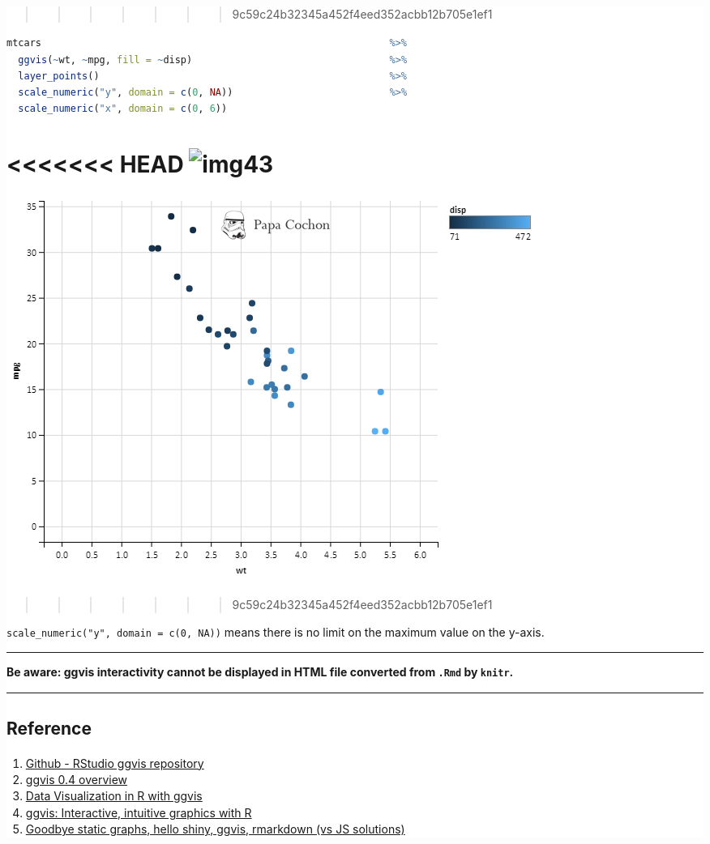 >>>>>>> 9c59c24b32345a452f4eed352acbb12b705e1ef1

``` r
mtcars                                                            %>% 
  ggvis(~wt, ~mpg, fill = ~disp)                                  %>%
  layer_points()                                                  %>%
  scale_numeric("y", domain = c(0, NA))                           %>%
  scale_numeric("x", domain = c(0, 6))
```
<<<<<<< HEAD
![img43](http://7xndoy.com1.z0.glb.clouddn.com/codage8-plot43.png)
=======
![img43](/img/codage8-plot43.png)
>>>>>>> 9c59c24b32345a452f4eed352acbb12b705e1ef1

`scale_numeric("y", domain = c(0, NA))` means there is no limit on the maximum value on the y-axis.

*****
**Be aware: ggvis interactivity cannot be displayed in HTML file converted from `.Rmd` by `knitr`.**
*****

Reference
---------

1.  [Github - RStudio ggvis repository](https://github.com/rstudio/ggvis)
2.  [ggvis 0.4 overview](http://ggvis.rstudio.com/)
3.  [Data Visualization in R with ggvis](https://www.datacamp.com/courses/ggvis-data-visualization-r-tutorial)
4.  [ggvis: Interactive, intuitive graphics with R](ggvis:%20Interactive,%20intuitive%20graphics%20with%20R)
5.  [Goodbye static graphs, hello shiny, ggvis, rmarkdown (vs JS solutions)](http://www.r-bloggers.com/goodbye-static-graphs-hello-shiny-ggvis-rmarkdown-vs-js-solutions/)
